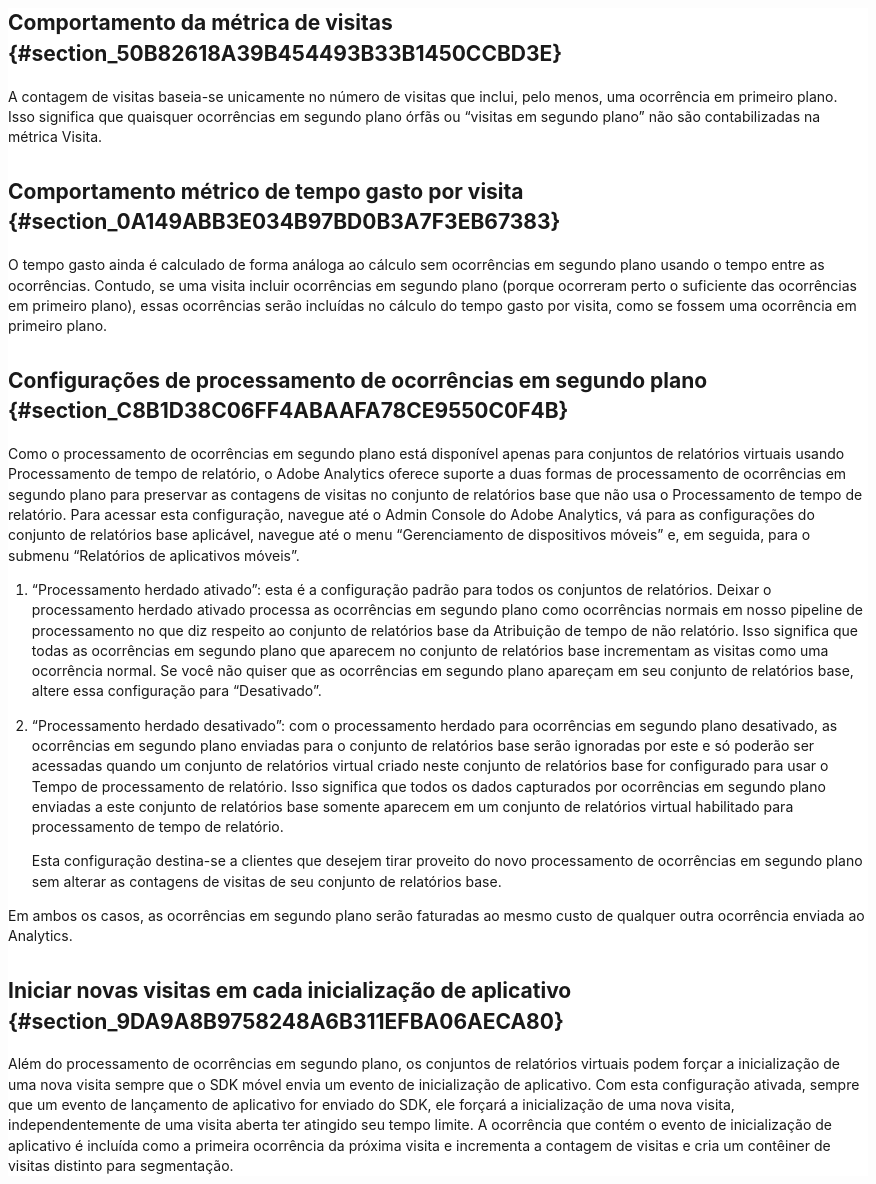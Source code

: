## Comportamento da métrica de visitas {#section_50B82618A39B454493B33B1450CCBD3E}

A contagem de visitas baseia-se unicamente no número de visitas que inclui, pelo menos, uma ocorrência em primeiro plano. Isso significa que quaisquer ocorrências em segundo plano órfãs ou “visitas em segundo plano” não são contabilizadas na métrica Visita.

## Comportamento métrico de tempo gasto por visita {#section_0A149ABB3E034B97BD0B3A7F3EB67383}

O tempo gasto ainda é calculado de forma análoga ao cálculo sem ocorrências em segundo plano usando o tempo entre as ocorrências. Contudo, se uma visita incluir ocorrências em segundo plano (porque ocorreram perto o suficiente das ocorrências em primeiro plano), essas ocorrências serão incluídas no cálculo do tempo gasto por visita, como se fossem uma ocorrência em primeiro plano.

## Configurações de processamento de ocorrências em segundo plano {#section_C8B1D38C06FF4ABAAFA78CE9550C0F4B}

Como o processamento de ocorrências em segundo plano está disponível apenas para conjuntos de relatórios virtuais usando Processamento de tempo de relatório, o Adobe Analytics oferece suporte a duas formas de processamento de ocorrências em segundo plano para preservar as contagens de visitas no conjunto de relatórios base que não usa o Processamento de tempo de relatório. Para acessar esta configuração, navegue até o Admin Console do Adobe Analytics, vá para as configurações do conjunto de relatórios base aplicável, navegue até o menu “Gerenciamento de dispositivos móveis” e, em seguida, para o submenu “Relatórios de aplicativos móveis”.

1. “Processamento herdado ativado”: esta é a configuração padrão para todos os conjuntos de relatórios. Deixar o processamento herdado ativado processa as ocorrências em segundo plano como ocorrências normais em nosso pipeline de processamento no que diz respeito ao conjunto de relatórios base da Atribuição de tempo de não relatório. Isso significa que todas as ocorrências em segundo plano que aparecem no conjunto de relatórios base incrementam as visitas como uma ocorrência normal. Se você não quiser que as ocorrências em segundo plano apareçam em seu conjunto de relatórios base, altere essa configuração para “Desativado”.
1. “Processamento herdado desativado”: com o processamento herdado para ocorrências em segundo plano desativado, as ocorrências em segundo plano enviadas para o conjunto de relatórios base serão ignoradas por este e só poderão ser acessadas quando um conjunto de relatórios virtual criado neste conjunto de relatórios base for configurado para usar o Tempo de processamento de relatório. Isso significa que todos os dados capturados por ocorrências em segundo plano enviadas a este conjunto de relatórios base somente aparecem em um conjunto de relatórios virtual habilitado para processamento de tempo de relatório.

   Esta configuração destina-se a clientes que desejem tirar proveito do novo processamento de ocorrências em segundo plano sem alterar as contagens de visitas de seu conjunto de relatórios base.

Em ambos os casos, as ocorrências em segundo plano serão faturadas ao mesmo custo de qualquer outra ocorrência enviada ao Analytics.

## Iniciar novas visitas em cada inicialização de aplicativo {#section_9DA9A8B9758248A6B311EFBA06AECA80}

Além do processamento de ocorrências em segundo plano, os conjuntos de relatórios virtuais podem forçar a inicialização de uma nova visita sempre que o SDK móvel envia um evento de inicialização de aplicativo. Com esta configuração ativada, sempre que um evento de lançamento de aplicativo for enviado do SDK, ele forçará a inicialização de uma nova visita, independentemente de uma visita aberta ter atingido seu tempo limite. A ocorrência que contém o evento de inicialização de aplicativo é incluída como a primeira ocorrência da próxima visita e incrementa a contagem de visitas e cria um contêiner de visitas distinto para segmentação.

